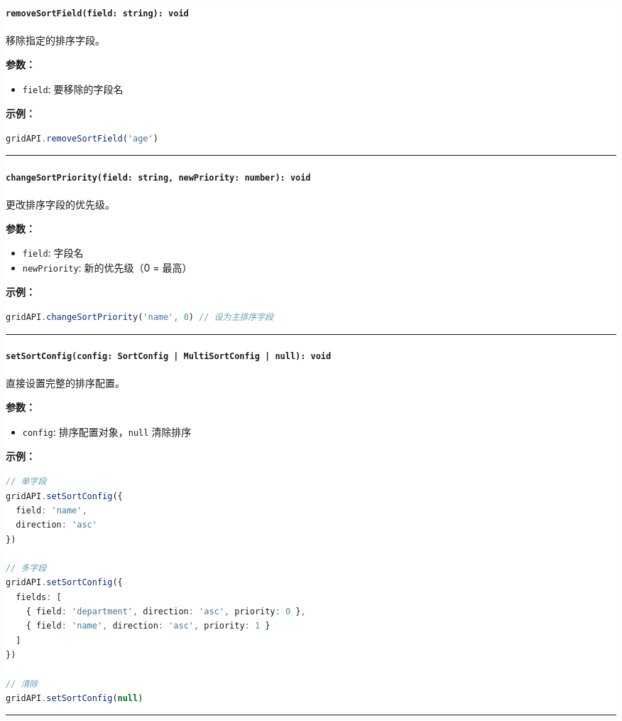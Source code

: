 
#### `removeSortField(field: string): void`

移除指定的排序字段。

**参数：**
- `field`: 要移除的字段名

**示例：**
```typescript
gridAPI.removeSortField('age')
```

---

#### `changeSortPriority(field: string, newPriority: number): void`

更改排序字段的优先级。

**参数：**
- `field`: 字段名
- `newPriority`: 新的优先级（0 = 最高）

**示例：**
```typescript
gridAPI.changeSortPriority('name', 0) // 设为主排序字段
```

---

#### `setSortConfig(config: SortConfig | MultiSortConfig | null): void`

直接设置完整的排序配置。

**参数：**
- `config`: 排序配置对象，`null` 清除排序

**示例：**
```typescript
// 单字段
gridAPI.setSortConfig({
  field: 'name',
  direction: 'asc'
})

// 多字段
gridAPI.setSortConfig({
  fields: [
    { field: 'department', direction: 'asc', priority: 0 },
    { field: 'name', direction: 'asc', priority: 1 }
  ]
})

// 清除
gridAPI.setSortConfig(null)
```

---
